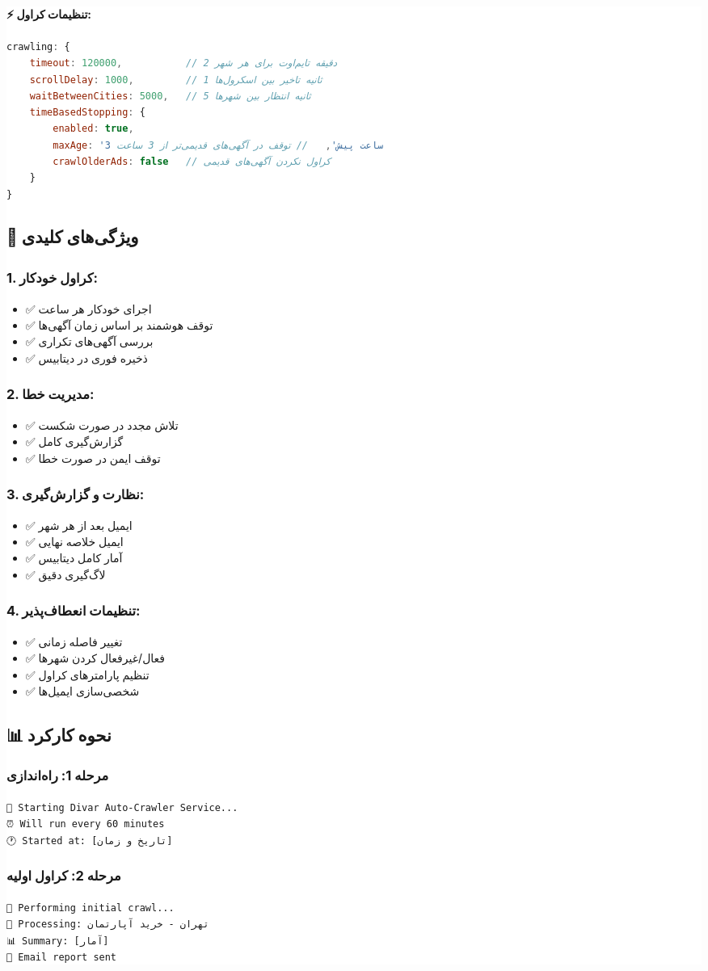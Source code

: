 #### **⚡ تنظیمات کراول**:
```javascript
crawling: {
    timeout: 120000,           // 2 دقیقه تایم‌اوت برای هر شهر
    scrollDelay: 1000,         // 1 ثانیه تاخیر بین اسکرول‌ها
    waitBetweenCities: 5000,   // 5 ثانیه انتظار بین شهرها
    timeBasedStopping: {
        enabled: true,
        maxAge: '3 ساعت پیش',   // توقف در آگهی‌های قدیمی‌تر از 3 ساعت
        crawlOlderAds: false   // کراول نکردن آگهی‌های قدیمی
    }
}
```

## 🔧 **ویژگی‌های کلیدی**

### **1. کراول خودکار**:
- ✅ اجرای خودکار هر ساعت
- ✅ توقف هوشمند بر اساس زمان آگهی‌ها
- ✅ بررسی آگهی‌های تکراری
- ✅ ذخیره فوری در دیتابیس

### **2. مدیریت خطا**:
- ✅ تلاش مجدد در صورت شکست
- ✅ گزارش‌گیری کامل
- ✅ توقف ایمن در صورت خطا

### **3. نظارت و گزارش‌گیری**:
- ✅ ایمیل بعد از هر شهر
- ✅ ایمیل خلاصه نهایی
- ✅ آمار کامل دیتابیس
- ✅ لاگ‌گیری دقیق

### **4. تنظیمات انعطاف‌پذیر**:
- ✅ تغییر فاصله زمانی
- ✅ فعال/غیرفعال کردن شهرها
- ✅ تنظیم پارامترهای کراول
- ✅ شخصی‌سازی ایمیل‌ها

## 📊 **نحوه کارکرد**

### **مرحله 1: راه‌اندازی**
```
🤖 Starting Divar Auto-Crawler Service...
⏰ Will run every 60 minutes
🕐 Started at: [تاریخ و زمان]
```

### **مرحله 2: کراول اولیه**
```
🚀 Performing initial crawl...
📍 Processing: تهران - خرید آپارتمان
📊 Summary: [آمار]
📧 Email report sent
```
